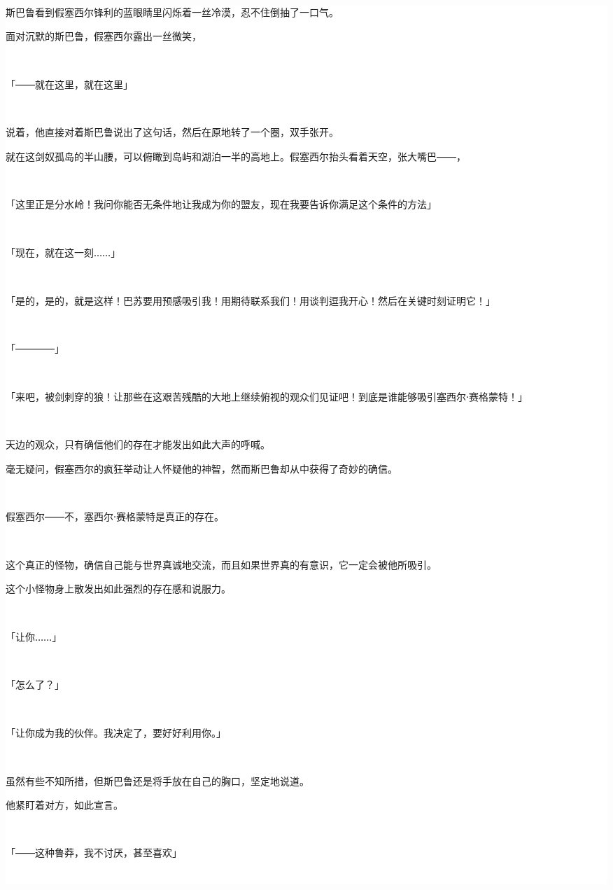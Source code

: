斯巴鲁看到假塞西尔锋利的蓝眼睛里闪烁着一丝冷漠，忍不住倒抽了一口气。

面对沉默的斯巴鲁，假塞西尔露出一丝微笑，

　

「――就在这里，就在这里」

　

说着，他直接对着斯巴鲁说出了这句话，然后在原地转了一个圈，双手张开。



就在这剑奴孤岛的半山腰，可以俯瞰到岛屿和湖泊一半的高地上。假塞西尔抬头看着天空，张大嘴巴――，

　

「这里正是分水岭！我问你能否无条件地让我成为你的盟友，现在我要告诉你满足这个条件的方法」

　

「现在，就在这一刻……」

　

「是的，是的，就是这样！巴苏要用预感吸引我！用期待联系我们！用谈判逗我开心！然后在关键时刻证明它！」

　

「――――」

　

「来吧，被剑刺穿的狼！让那些在这艰苦残酷的大地上继续俯视的观众们见证吧！到底是谁能够吸引塞西尔·赛格蒙特！」

　

天边的观众，只有确信他们的存在才能发出如此大声的呼喊。

毫无疑问，假塞西尔的疯狂举动让人怀疑他的神智，然而斯巴鲁却从中获得了奇妙的确信。

　

假塞西尔――不，塞西尔·赛格蒙特是真正的存在。

　

这个真正的怪物，确信自己能与世界真诚地交流，而且如果世界真的有意识，它一定会被他所吸引。

这个小怪物身上散发出如此强烈的存在感和说服力。

　

「让你……」

　

「怎么了？」

　

「让你成为我的伙伴。我决定了，要好好利用你。」

　

虽然有些不知所措，但斯巴鲁还是将手放在自己的胸口，坚定地说道。

他紧盯着对方，如此宣言。

　

「――这种鲁莽，我不讨厌，甚至喜欢」

　